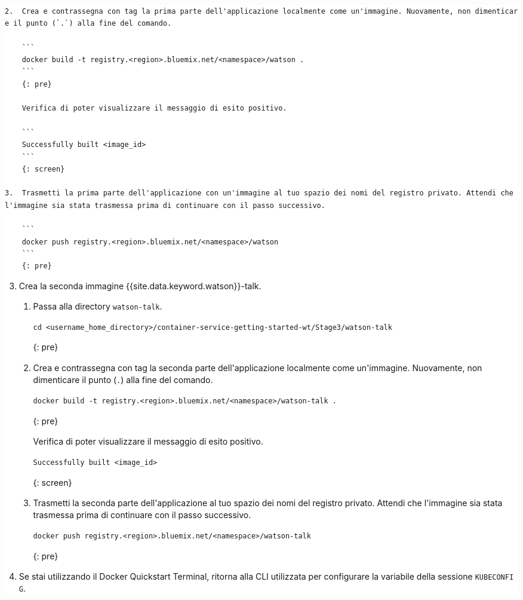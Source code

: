     2.  Crea e contrassegna con tag la prima parte dell'applicazione localmente come un'immagine. Nuovamente, non dimenticare il punto (`.`) alla fine del comando.

        ```
        docker build -t registry.<region>.bluemix.net/<namespace>/watson .
        ```
        {: pre}

        Verifica di poter visualizzare il messaggio di esito positivo.

        ```
        Successfully built <image_id>
        ```
        {: screen}

    3.  Trasmetti la prima parte dell'applicazione con un'immagine al tuo spazio dei nomi del registro privato. Attendi che l'immagine sia stata trasmessa prima di continuare con il passo successivo.

        ```
        docker push registry.<region>.bluemix.net/<namespace>/watson
        ```
        {: pre}

3.  Crea la seconda immagine {{site.data.keyword.watson}}-talk.

    1.  Passa alla directory `watson-talk`.

        ```
        cd <username_home_directory>/container-service-getting-started-wt/Stage3/watson-talk
        ```
        {: pre}

    2.  Crea e contrassegna con tag la seconda parte dell'applicazione localmente come un'immagine. Nuovamente, non dimenticare il punto (`.`) alla fine del comando.

        ```
        docker build -t registry.<region>.bluemix.net/<namespace>/watson-talk .
        ```
        {: pre}

        Verifica di poter visualizzare il messaggio di esito positivo.

        ```
        Successfully built <image_id>
        ```
        {: screen}

    3.  Trasmetti la seconda parte dell'applicazione al tuo spazio dei nomi del registro privato. Attendi che l'immagine sia stata trasmessa prima di continuare con il passo successivo.

        ```
        docker push registry.<region>.bluemix.net/<namespace>/watson-talk
        ```
        {: pre}

4.  Se stai utilizzando il Docker Quickstart Terminal, ritorna alla CLI
utilizzata per configurare la variabile della sessione `KUBECONFIG`.
